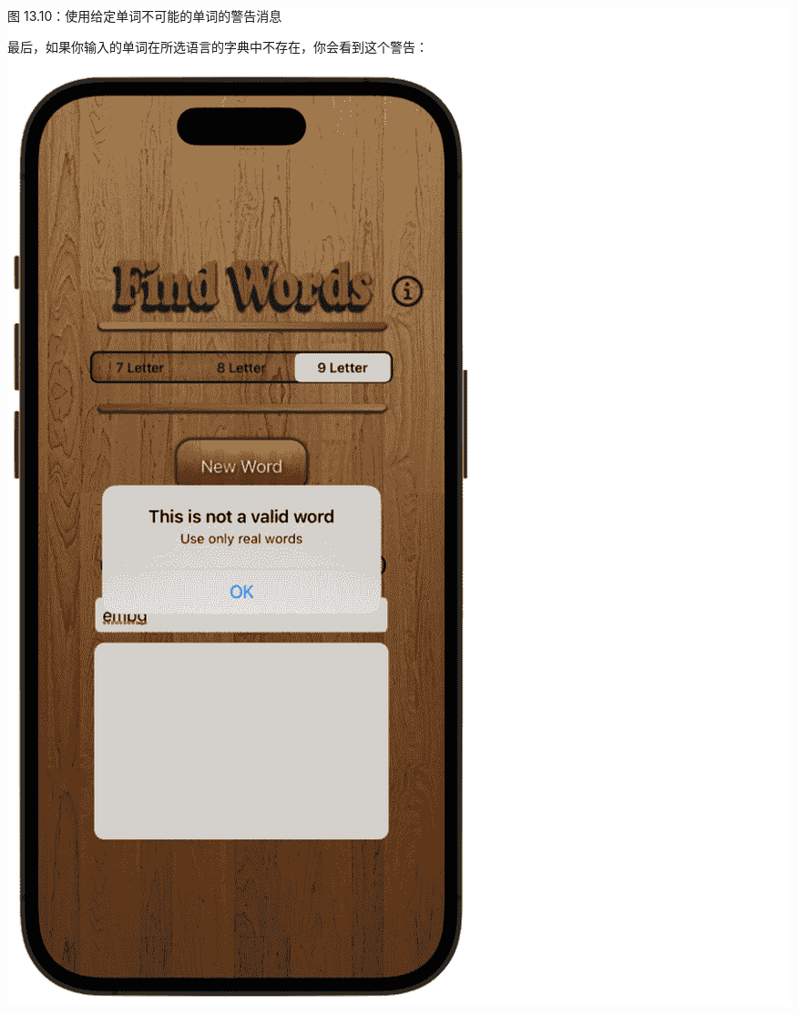 图 13.10：使用给定单词不可能的单词的警告消息

最后，如果你输入的单词在所选语言的字典中不存在，你会看到这个警告：

![图 13.11：非真实单词的警告消息](img/B18674_13_11.jpg)
